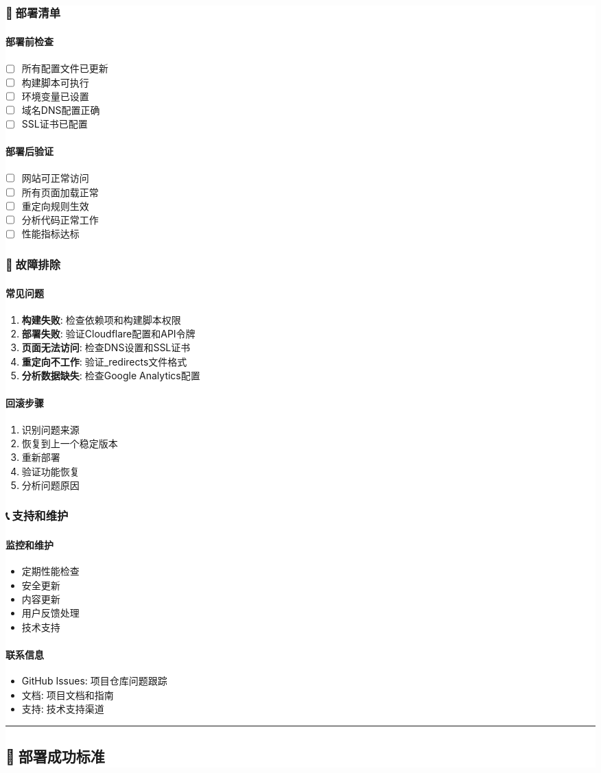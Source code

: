 ### 📝 部署清单

#### 部署前检查
- [ ] 所有配置文件已更新
- [ ] 构建脚本可执行
- [ ] 环境变量已设置
- [ ] 域名DNS配置正确
- [ ] SSL证书已配置

#### 部署后验证
- [ ] 网站可正常访问
- [ ] 所有页面加载正常
- [ ] 重定向规则生效
- [ ] 分析代码正常工作
- [ ] 性能指标达标

### 🚨 故障排除

#### 常见问题
1. **构建失败**: 检查依赖项和构建脚本权限
2. **部署失败**: 验证Cloudflare配置和API令牌
3. **页面无法访问**: 检查DNS设置和SSL证书
4. **重定向不工作**: 验证_redirects文件格式
5. **分析数据缺失**: 检查Google Analytics配置

#### 回滚步骤
1. 识别问题来源
2. 恢复到上一个稳定版本
3. 重新部署
4. 验证功能恢复
5. 分析问题原因

### 📞 支持和维护

#### 监控和维护
- 定期性能检查
- 安全更新
- 内容更新
- 用户反馈处理
- 技术支持

#### 联系信息
- GitHub Issues: 项目仓库问题跟踪
- 文档: 项目文档和指南
- 支持: 技术支持渠道

---

## 🎯 部署成功标准
